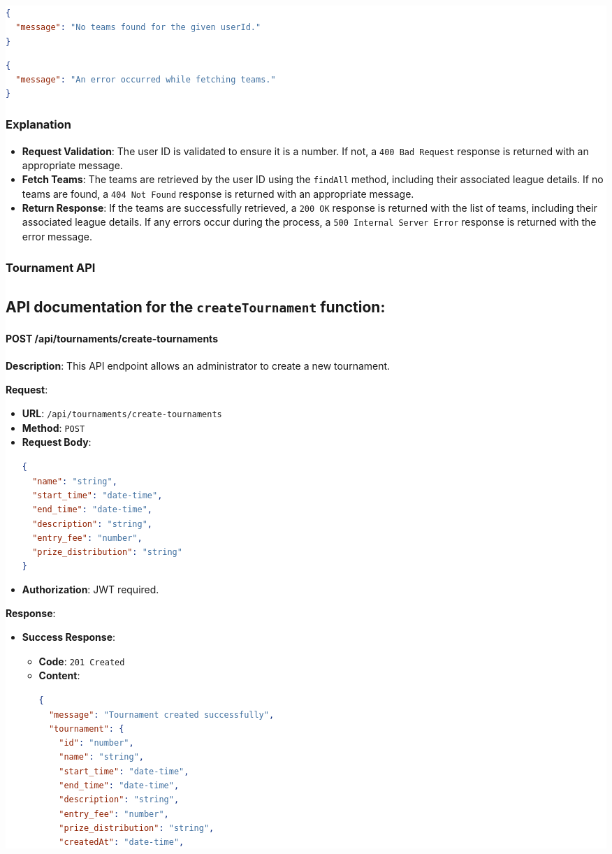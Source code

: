   ```json
  {
    "message": "No teams found for the given userId."
  }
  ```

  ```json
  {
    "message": "An error occurred while fetching teams."
  }
  ```

### Explanation

- **Request Validation**: The user ID is validated to ensure it is a number. If not, a `400 Bad Request` response is returned with an appropriate message.
- **Fetch Teams**: The teams are retrieved by the user ID using the `findAll` method, including their associated league details. If no teams are found, a `404 Not Found` response is returned with an appropriate message.
- **Return Response**: If the teams are successfully retrieved, a `200 OK` response is returned with the list of teams, including their associated league details. If any errors occur during the process, a `500 Internal Server Error` response is returned with the error message.




### Tournament API

## API documentation for the `createTournament` function:

#### POST /api/tournaments/create-tournaments

**Description**: This API endpoint allows an administrator to create a new tournament.

**Request**:

- **URL**: `/api/tournaments/create-tournaments`
- **Method**: `POST`
- **Request Body**:
  ```json
  {
    "name": "string",
    "start_time": "date-time",
    "end_time": "date-time",
    "description": "string",
    "entry_fee": "number",
    "prize_distribution": "string"
  }
  ```
- **Authorization**: JWT required.

**Response**:

- **Success Response**:

  - **Code**: `201 Created`
  - **Content**:
    ```json
    {
      "message": "Tournament created successfully",
      "tournament": {
        "id": "number",
        "name": "string",
        "start_time": "date-time",
        "end_time": "date-time",
        "description": "string",
        "entry_fee": "number",
        "prize_distribution": "string",
        "createdAt": "date-time",